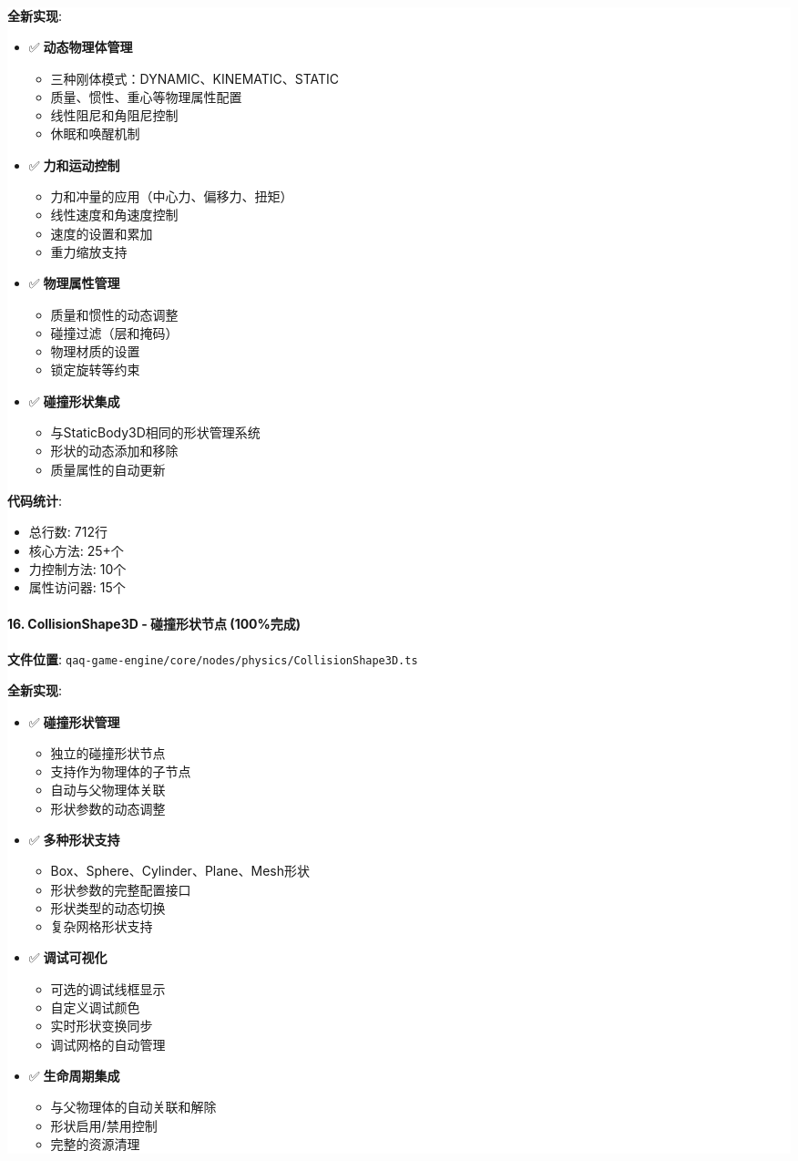 **全新实现**:
- ✅ **动态物理体管理**
  - 三种刚体模式：DYNAMIC、KINEMATIC、STATIC
  - 质量、惯性、重心等物理属性配置
  - 线性阻尼和角阻尼控制
  - 休眠和唤醒机制

- ✅ **力和运动控制**
  - 力和冲量的应用（中心力、偏移力、扭矩）
  - 线性速度和角速度控制
  - 速度的设置和累加
  - 重力缩放支持

- ✅ **物理属性管理**
  - 质量和惯性的动态调整
  - 碰撞过滤（层和掩码）
  - 物理材质的设置
  - 锁定旋转等约束

- ✅ **碰撞形状集成**
  - 与StaticBody3D相同的形状管理系统
  - 形状的动态添加和移除
  - 质量属性的自动更新

**代码统计**:
- 总行数: 712行
- 核心方法: 25+个
- 力控制方法: 10个
- 属性访问器: 15个

#### 16. CollisionShape3D - 碰撞形状节点 (100%完成)
**文件位置**: `qaq-game-engine/core/nodes/physics/CollisionShape3D.ts`

**全新实现**:
- ✅ **碰撞形状管理**
  - 独立的碰撞形状节点
  - 支持作为物理体的子节点
  - 自动与父物理体关联
  - 形状参数的动态调整

- ✅ **多种形状支持**
  - Box、Sphere、Cylinder、Plane、Mesh形状
  - 形状参数的完整配置接口
  - 形状类型的动态切换
  - 复杂网格形状支持

- ✅ **调试可视化**
  - 可选的调试线框显示
  - 自定义调试颜色
  - 实时形状变换同步
  - 调试网格的自动管理

- ✅ **生命周期集成**
  - 与父物理体的自动关联和解除
  - 形状启用/禁用控制
  - 完整的资源清理
